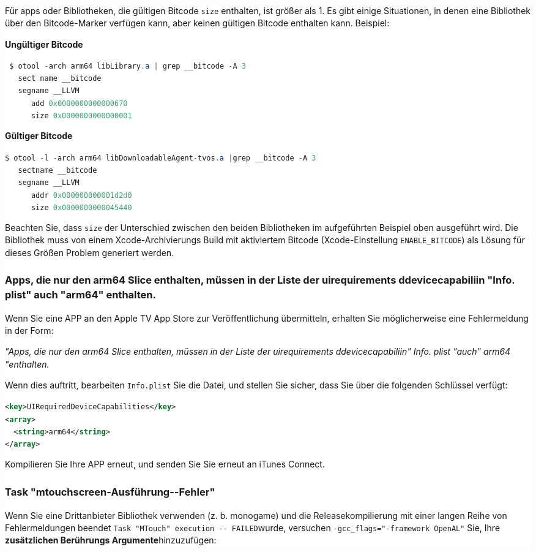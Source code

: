 Für apps oder Bibliotheken, die gültigen Bitcode `size` enthalten, ist größer als 1. Es gibt einige Situationen, in denen eine Bibliothek über den Bitcode-Marker verfügen kann, aber keinen gültigen Bitcode enthalten kann. Beispiel:

**Ungültiger Bitcode**

```csharp
 $ otool -arch arm64 libLibrary.a | grep __bitcode -A 3
   sect name __bitcode
   segname __LLVM
      add 0x0000000000000670
      size 0x0000000000000001
```

**Gültiger Bitcode** 

```csharp
$ otool -l -arch arm64 libDownloadableAgent-tvos.a |grep __bitcode -A 3
   sectname __bitcode
   segname __LLVM
      addr 0x000000000001d2d0
      size 0x0000000000045440
```

Beachten Sie, dass `size` der Unterschied zwischen den beiden Bibliotheken im aufgeführten Beispiel oben ausgeführt wird. Die Bibliothek muss von einem Xcode-Archivierungs Build mit aktiviertem Bitcode (Xcode-Einstellung `ENABLE_BITCODE`) als Lösung für dieses Größen Problem generiert werden.

### <a name="apps-that-only-contain-the-arm64-slice-must-also-have-arm64-in-the-list-of-uirequireddevicecapabilities-in-infoplist"></a>Apps, die nur den arm64 Slice enthalten, müssen in der Liste der uirequirements ddevicecapabiliin "Info. plist" auch "arm64" enthalten.

Wenn Sie eine APP an den Apple TV App Store zur Veröffentlichung übermitteln, erhalten Sie möglicherweise eine Fehlermeldung in der Form:

_"Apps, die nur den arm64 Slice enthalten, müssen in der Liste der uirequirements ddevicecapabiliin" Info. plist "auch" arm64 "enthalten._

Wenn dies auftritt, bearbeiten `Info.plist` Sie die Datei, und stellen Sie sicher, dass Sie über die folgenden Schlüssel verfügt:

```xml
<key>UIRequiredDeviceCapabilities</key>
<array>
  <string>arm64</string>
</array>
```

Kompilieren Sie Ihre APP erneut, und senden Sie Sie erneut an iTunes Connect.

### <a name="task-mtouch-execution----failed"></a>Task "mtouchscreen-Ausführung--Fehler"

Wenn Sie eine Drittanbieter Bibliothek verwenden (z. b. monogame) und die Releasekompilierung mit einer langen Reihe von Fehlermeldungen beendet `Task "MTouch" execution -- FAILED`wurde, versuchen `-gcc_flags="-framework OpenAL"` Sie, Ihre **zusätzlichen Berührungs Argumente**hinzuzufügen:
